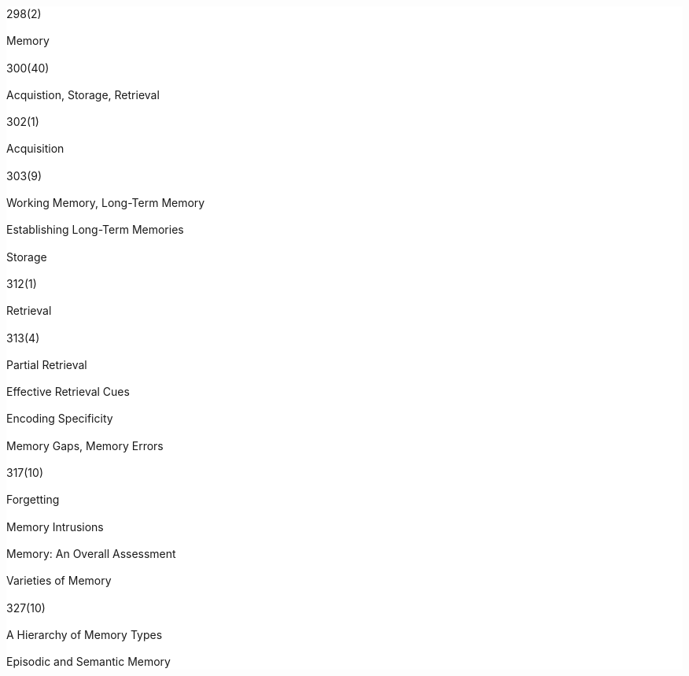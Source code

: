 298(2)


Memory


300(40)


Acquistion, Storage, Retrieval


302(1)


Acquisition


303(9)


Working Memory, Long-Term Memory


Establishing Long-Term Memories


Storage


312(1)


Retrieval


313(4)


Partial Retrieval


Effective Retrieval Cues


Encoding Specificity


Memory Gaps, Memory Errors


317(10)


Forgetting


Memory Intrusions


Memory: An Overall Assessment


Varieties of Memory


327(10)


A Hierarchy of Memory Types


Episodic and Semantic Memory
